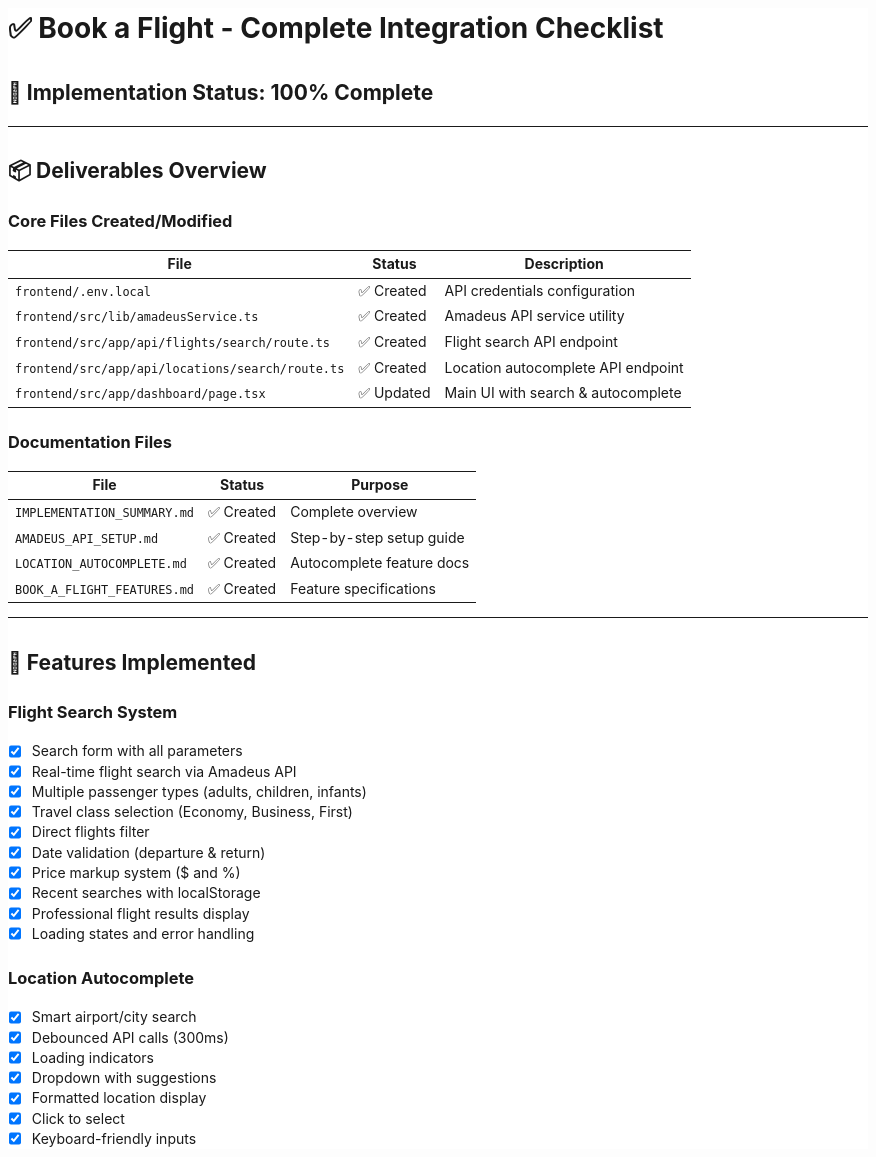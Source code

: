 # ✅ Book a Flight - Complete Integration Checklist

## 🎯 Implementation Status: 100% Complete

---

## 📦 Deliverables Overview

### Core Files Created/Modified
| File | Status | Description |
|------|--------|-------------|
| `frontend/.env.local` | ✅ Created | API credentials configuration |
| `frontend/src/lib/amadeusService.ts` | ✅ Created | Amadeus API service utility |
| `frontend/src/app/api/flights/search/route.ts` | ✅ Created | Flight search API endpoint |
| `frontend/src/app/api/locations/search/route.ts` | ✅ Created | Location autocomplete API endpoint |
| `frontend/src/app/dashboard/page.tsx` | ✅ Updated | Main UI with search & autocomplete |

### Documentation Files
| File | Status | Purpose |
|------|--------|---------|
| `IMPLEMENTATION_SUMMARY.md` | ✅ Created | Complete overview |
| `AMADEUS_API_SETUP.md` | ✅ Created | Step-by-step setup guide |
| `LOCATION_AUTOCOMPLETE.md` | ✅ Created | Autocomplete feature docs |
| `BOOK_A_FLIGHT_FEATURES.md` | ✅ Created | Feature specifications |

---

## 🚀 Features Implemented

### Flight Search System
- [x] Search form with all parameters
- [x] Real-time flight search via Amadeus API
- [x] Multiple passenger types (adults, children, infants)
- [x] Travel class selection (Economy, Business, First)
- [x] Direct flights filter
- [x] Date validation (departure & return)
- [x] Price markup system ($ and %)
- [x] Recent searches with localStorage
- [x] Professional flight results display
- [x] Loading states and error handling

### Location Autocomplete
- [x] Smart airport/city search
- [x] Debounced API calls (300ms)
- [x] Loading indicators
- [x] Dropdown with suggestions
- [x] Formatted location display
- [x] Click to select
- [x] Keyboard-friendly inputs
